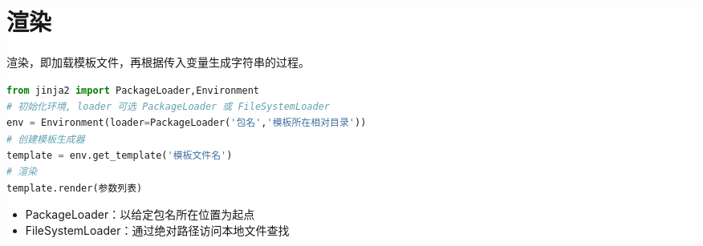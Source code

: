# 渲染

渲染，即加载模板文件，再根据传入变量生成字符串的过程。

```python
from jinja2 import PackageLoader,Environment
# 初始化环境, loader 可选 PackageLoader 或 FileSystemLoader
env = Environment(loader=PackageLoader('包名','模板所在相对目录'))
# 创建模板生成器
template = env.get_template('模板文件名')
# 渲染
template.render(参数列表)
```
- PackageLoader：以给定包名所在位置为起点
- FileSystemLoader：通过绝对路径访问本地文件查找
